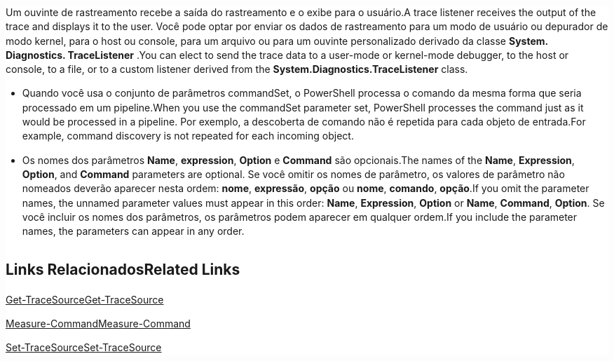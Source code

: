   <span data-ttu-id="348a1-200">Um ouvinte de rastreamento recebe a saída do rastreamento e o exibe para o usuário.</span><span class="sxs-lookup"><span data-stu-id="348a1-200">A trace listener receives the output of the trace and displays it to the user.</span></span> <span data-ttu-id="348a1-201">Você pode optar por enviar os dados de rastreamento para um modo de usuário ou depurador de modo kernel, para o host ou console, para um arquivo ou para um ouvinte personalizado derivado da classe **System. Diagnostics. TraceListener** .</span><span class="sxs-lookup"><span data-stu-id="348a1-201">You can elect to send the trace data to a user-mode or kernel-mode debugger, to the host or console, to a file, or to a custom listener derived from the **System.Diagnostics.TraceListener** class.</span></span>

- <span data-ttu-id="348a1-202">Quando você usa o conjunto de parâmetros commandSet, o PowerShell processa o comando da mesma forma que seria processado em um pipeline.</span><span class="sxs-lookup"><span data-stu-id="348a1-202">When you use the commandSet parameter set, PowerShell processes the command just as it would be processed in a pipeline.</span></span> <span data-ttu-id="348a1-203">Por exemplo, a descoberta de comando não é repetida para cada objeto de entrada.</span><span class="sxs-lookup"><span data-stu-id="348a1-203">For example, command discovery is not repeated for each incoming object.</span></span>

- <span data-ttu-id="348a1-204">Os nomes dos parâmetros **Name**, **expression**, **Option** e **Command** são opcionais.</span><span class="sxs-lookup"><span data-stu-id="348a1-204">The names of the **Name**, **Expression**, **Option**, and **Command** parameters are optional.</span></span> <span data-ttu-id="348a1-205">Se você omitir os nomes de parâmetro, os valores de parâmetro não nomeados deverão aparecer nesta ordem: **nome**, **expressão**, **opção** ou **nome**, **comando**, **opção**.</span><span class="sxs-lookup"><span data-stu-id="348a1-205">If you omit the parameter names, the unnamed parameter values must appear in this order: **Name**, **Expression**, **Option** or **Name**, **Command**, **Option**.</span></span> <span data-ttu-id="348a1-206">Se você incluir os nomes dos parâmetros, os parâmetros podem aparecer em qualquer ordem.</span><span class="sxs-lookup"><span data-stu-id="348a1-206">If you include the parameter names, the parameters can appear in any order.</span></span>

## <span data-ttu-id="348a1-207">Links Relacionados</span><span class="sxs-lookup"><span data-stu-id="348a1-207">Related Links</span></span>

[<span data-ttu-id="348a1-208">Get-TraceSource</span><span class="sxs-lookup"><span data-stu-id="348a1-208">Get-TraceSource</span></span>](Get-TraceSource.md)

[<span data-ttu-id="348a1-209">Measure-Command</span><span class="sxs-lookup"><span data-stu-id="348a1-209">Measure-Command</span></span>](Measure-Command.md)

[<span data-ttu-id="348a1-210">Set-TraceSource</span><span class="sxs-lookup"><span data-stu-id="348a1-210">Set-TraceSource</span></span>](Set-TraceSource.md)

